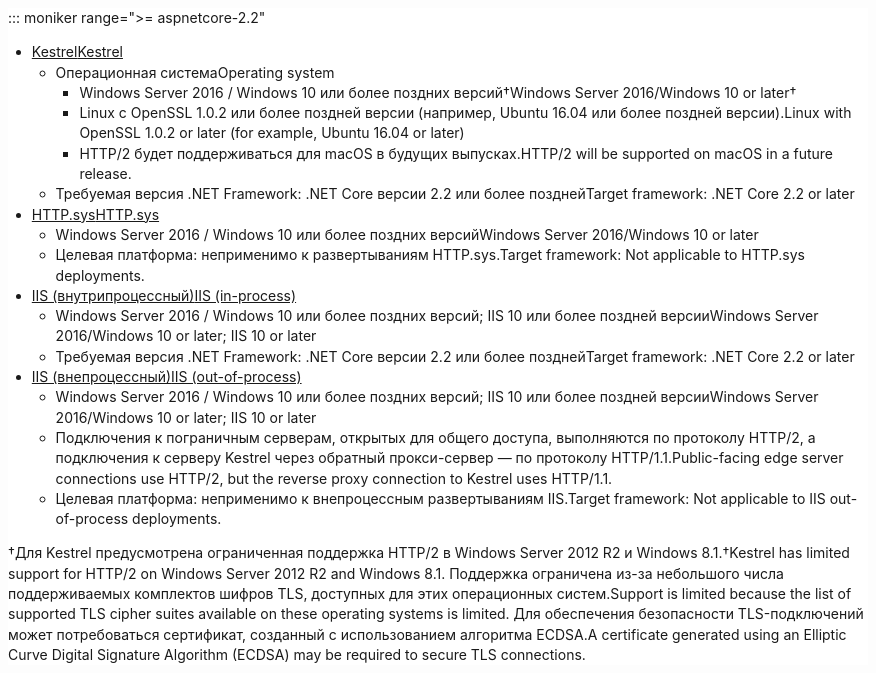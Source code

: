 ::: moniker range=">= aspnetcore-2.2"

* [<span data-ttu-id="8eba9-240">Kestrel</span><span class="sxs-lookup"><span data-stu-id="8eba9-240">Kestrel</span></span>](xref:fundamentals/servers/kestrel#http2-support)
  * <span data-ttu-id="8eba9-241">Операционная система</span><span class="sxs-lookup"><span data-stu-id="8eba9-241">Operating system</span></span>
    * <span data-ttu-id="8eba9-242">Windows Server 2016 / Windows 10 или более поздних версий&dagger;</span><span class="sxs-lookup"><span data-stu-id="8eba9-242">Windows Server 2016/Windows 10 or later&dagger;</span></span>
    * <span data-ttu-id="8eba9-243">Linux с OpenSSL 1.0.2 или более поздней версии (например, Ubuntu 16.04 или более поздней версии).</span><span class="sxs-lookup"><span data-stu-id="8eba9-243">Linux with OpenSSL 1.0.2 or later (for example, Ubuntu 16.04 or later)</span></span>
    * <span data-ttu-id="8eba9-244">HTTP/2 будет поддерживаться для macOS в будущих выпусках.</span><span class="sxs-lookup"><span data-stu-id="8eba9-244">HTTP/2 will be supported on macOS in a future release.</span></span>
  * <span data-ttu-id="8eba9-245">Требуемая версия .NET Framework: .NET Core версии 2.2 или более поздней</span><span class="sxs-lookup"><span data-stu-id="8eba9-245">Target framework: .NET Core 2.2 or later</span></span>
* [<span data-ttu-id="8eba9-246">HTTP.sys</span><span class="sxs-lookup"><span data-stu-id="8eba9-246">HTTP.sys</span></span>](xref:fundamentals/servers/httpsys#http2-support)
  * <span data-ttu-id="8eba9-247">Windows Server 2016 / Windows 10 или более поздних версий</span><span class="sxs-lookup"><span data-stu-id="8eba9-247">Windows Server 2016/Windows 10 or later</span></span>
  * <span data-ttu-id="8eba9-248">Целевая платформа: неприменимо к развертываниям HTTP.sys.</span><span class="sxs-lookup"><span data-stu-id="8eba9-248">Target framework: Not applicable to HTTP.sys deployments.</span></span>
* [<span data-ttu-id="8eba9-249">IIS (внутрипроцессный)</span><span class="sxs-lookup"><span data-stu-id="8eba9-249">IIS (in-process)</span></span>](xref:host-and-deploy/iis/index#http2-support)
  * <span data-ttu-id="8eba9-250">Windows Server 2016 / Windows 10 или более поздних версий; IIS 10 или более поздней версии</span><span class="sxs-lookup"><span data-stu-id="8eba9-250">Windows Server 2016/Windows 10 or later; IIS 10 or later</span></span>
  * <span data-ttu-id="8eba9-251">Требуемая версия .NET Framework: .NET Core версии 2.2 или более поздней</span><span class="sxs-lookup"><span data-stu-id="8eba9-251">Target framework: .NET Core 2.2 or later</span></span>
* [<span data-ttu-id="8eba9-252">IIS (внепроцессный)</span><span class="sxs-lookup"><span data-stu-id="8eba9-252">IIS (out-of-process)</span></span>](xref:host-and-deploy/iis/index#http2-support)
  * <span data-ttu-id="8eba9-253">Windows Server 2016 / Windows 10 или более поздних версий; IIS 10 или более поздней версии</span><span class="sxs-lookup"><span data-stu-id="8eba9-253">Windows Server 2016/Windows 10 or later; IIS 10 or later</span></span>
  * <span data-ttu-id="8eba9-254">Подключения к пограничным серверам, открытых для общего доступа, выполняются по протоколу HTTP/2, а подключения к серверу Kestrel через обратный прокси-сервер — по протоколу HTTP/1.1.</span><span class="sxs-lookup"><span data-stu-id="8eba9-254">Public-facing edge server connections use HTTP/2, but the reverse proxy connection to Kestrel uses HTTP/1.1.</span></span>
  * <span data-ttu-id="8eba9-255">Целевая платформа: неприменимо к внепроцессным развертываниям IIS.</span><span class="sxs-lookup"><span data-stu-id="8eba9-255">Target framework: Not applicable to IIS out-of-process deployments.</span></span>

<span data-ttu-id="8eba9-256">&dagger;Для Kestrel предусмотрена ограниченная поддержка HTTP/2 в Windows Server 2012 R2 и Windows 8.1.</span><span class="sxs-lookup"><span data-stu-id="8eba9-256">&dagger;Kestrel has limited support for HTTP/2 on Windows Server 2012 R2 and Windows 8.1.</span></span> <span data-ttu-id="8eba9-257">Поддержка ограничена из-за небольшого числа поддерживаемых комплектов шифров TLS, доступных для этих операционных систем.</span><span class="sxs-lookup"><span data-stu-id="8eba9-257">Support is limited because the list of supported TLS cipher suites available on these operating systems is limited.</span></span> <span data-ttu-id="8eba9-258">Для обеспечения безопасности TLS-подключений может потребоваться сертификат, созданный с использованием алгоритма ECDSA.</span><span class="sxs-lookup"><span data-stu-id="8eba9-258">A certificate generated using an Elliptic Curve Digital Signature Algorithm (ECDSA) may be required to secure TLS connections.</span></span>
